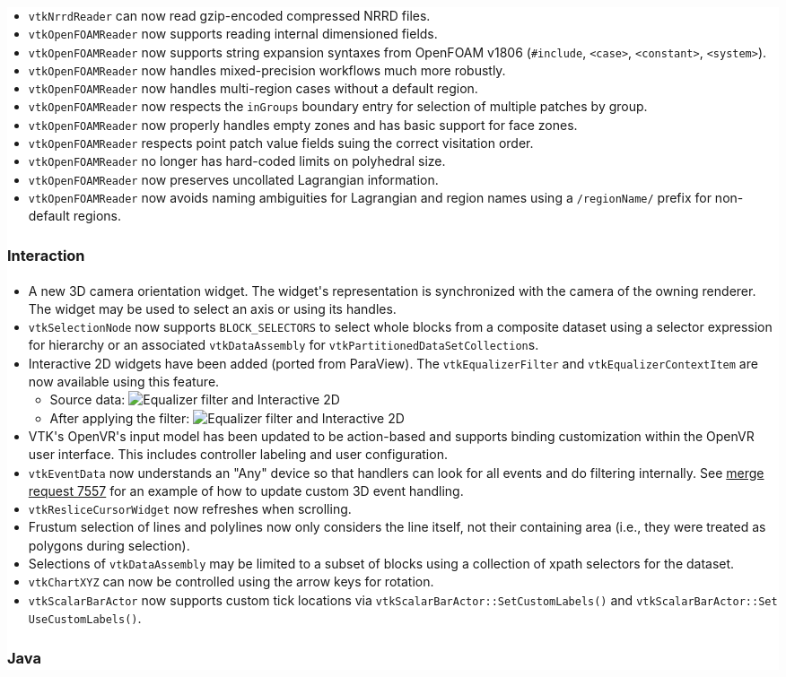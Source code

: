 * `vtkNrrdReader` can now read gzip-encoded compressed NRRD files.
* `vtkOpenFOAMReader` now supports reading internal dimensioned fields.
* `vtkOpenFOAMReader` now supports string expansion syntaxes from OpenFOAM
  v1806 (`#include`, `<case>`, `<constant>`, `<system>`).
* `vtkOpenFOAMReader` now handles mixed-precision workflows much more robustly.
* `vtkOpenFOAMReader` now handles multi-region cases without a default region.
* `vtkOpenFOAMReader` now respects the `inGroups` boundary entry for selection
  of multiple patches by group.
* `vtkOpenFOAMReader` now properly handles empty zones and has basic support
  for face zones.
* `vtkOpenFOAMReader` respects point patch value fields suing the correct
  visitation order.
* `vtkOpenFOAMReader` no longer has hard-coded limits on polyhedral size.
* `vtkOpenFOAMReader` now preserves uncollated Lagrangian information.
* `vtkOpenFOAMReader` now avoids naming ambiguities for Lagrangian and region
  names using a `/regionName/` prefix for non-default regions.

[fides]: https://gitlab.kitware.com/vtk/fides
[ioss]: http://gsjaardema.github.io/seacas
[open-mining-format]: https://omf.readthedocs.io/en/stable/index.html
[openvdb]: https://www.openvdb.org

[](#new-features-interaction)
### Interaction

* A new 3D camera orientation widget. The widget's representation is
  synchronized with the camera of the owning renderer. The widget may be used
  to select an axis or using its handles.
* `vtkSelectionNode` now supports `BLOCK_SELECTORS` to select whole blocks from
  a composite dataset using a selector expression for hierarchy or an
  associated `vtkDataAssembly` for `vtkPartitionedDataSetCollection`s.
* Interactive 2D widgets have been added (ported from ParaView). The
  `vtkEqualizerFilter` and `vtkEqualizerContextItem` are now available using
  this feature.
  * Source data: ![Equalizer filter and Interactive 2D](imgs/9.1/interactive_2d_before.png "Equalizer filter")
  * After applying the filter: ![Equalizer filter and Interactive 2D](imgs/9.1/interactive_2d_after.png "Equalizer filter")
* VTK's OpenVR's input model has been updated to be action-based and supports
  binding customization within the OpenVR user interface. This includes
  controller labeling and user configuration.
* `vtkEventData` now understands an "Any" device so that handlers can look for
  all events and do filtering internally. See [merge request 7557][vtk-mr7557]
  for an example of how to update custom 3D event handling.
* `vtkResliceCursorWidget` now refreshes when scrolling.
* Frustum selection of lines and polylines now only considers the line itself,
  not their containing area (i.e., they were treated as polygons during
  selection).
* Selections of `vtkDataAssembly` may be limited to a subset of blocks using a
  collection of xpath selectors for the dataset.
* `vtkChartXYZ` can now be controlled using the arrow keys for rotation.
* `vtkScalarBarActor` now supports custom tick locations via
  `vtkScalarBarActor::SetCustomLabels()` and
  `vtkScalarBarActor::SetUseCustomLabels()`.

[vtk-mr7557]: https://gitlab.kitware.com/vtk/vtk/-/merge_requests/7557#e8d22b8c27ce72ddec1110556087c6bd8d15fbec

[](#new-features-java)
### Java


[vtk-issue17542]: https://gitlab.kitware.com/vtk/vtk/-/issues/17542
[paraview-issue28354]: https://gitlab.kitware.com/paraview/paraview/-/issues/20354
[exprtk]: https://github.com/ArashPartow/exprtk
[build.md]: ../dev/build.md
[vtk-examples]: https://kitware.github.io/vtk-examples/site/
[pep-484]: https://www.python.org/dev/peps/pep-0484/
[fmt-pr2432]: https://github.com/fmtlib/fmt/pull/2432.